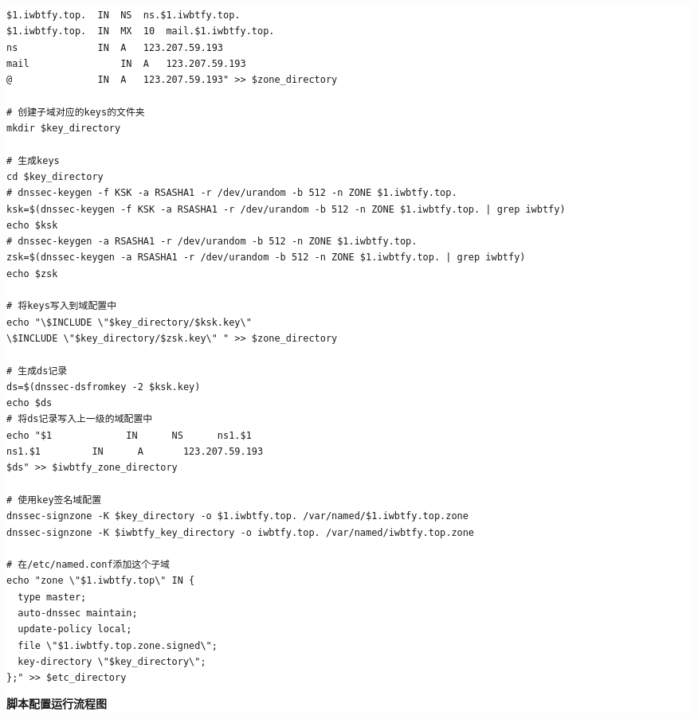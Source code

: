 ```shell
$1.iwbtfy.top.	IN	NS	ns.$1.iwbtfy.top.
$1.iwbtfy.top.	IN	MX  10  mail.$1.iwbtfy.top.
ns	           	IN	A	123.207.59.193
mail		        IN	A	123.207.59.193
@               IN	A	123.207.59.193" >> $zone_directory

# 创建子域对应的keys的文件夹
mkdir $key_directory

# 生成keys
cd $key_directory
# dnssec-keygen -f KSK -a RSASHA1 -r /dev/urandom -b 512 -n ZONE $1.iwbtfy.top.
ksk=$(dnssec-keygen -f KSK -a RSASHA1 -r /dev/urandom -b 512 -n ZONE $1.iwbtfy.top. | grep iwbtfy)
echo $ksk
# dnssec-keygen -a RSASHA1 -r /dev/urandom -b 512 -n ZONE $1.iwbtfy.top.
zsk=$(dnssec-keygen -a RSASHA1 -r /dev/urandom -b 512 -n ZONE $1.iwbtfy.top. | grep iwbtfy)
echo $zsk

# 将keys写入到域配置中
echo "\$INCLUDE \"$key_directory/$ksk.key\"
\$INCLUDE \"$key_directory/$zsk.key\" " >> $zone_directory

# 生成ds记录
ds=$(dnssec-dsfromkey -2 $ksk.key)
echo $ds
# 将ds记录写入上一级的域配置中
echo "$1             IN      NS      ns1.$1
ns1.$1         IN      A       123.207.59.193
$ds" >> $iwbtfy_zone_directory

# 使用key签名域配置
dnssec-signzone -K $key_directory -o $1.iwbtfy.top. /var/named/$1.iwbtfy.top.zone
dnssec-signzone -K $iwbtfy_key_directory -o iwbtfy.top. /var/named/iwbtfy.top.zone

# 在/etc/named.conf添加这个子域
echo "zone \"$1.iwbtfy.top\" IN {
  type master;
  auto-dnssec maintain;
  update-policy local;
  file \"$1.iwbtfy.top.zone.signed\";
  key-directory \"$key_directory\";
};" >> $etc_directory
```

**脚本配置运行流程图**
